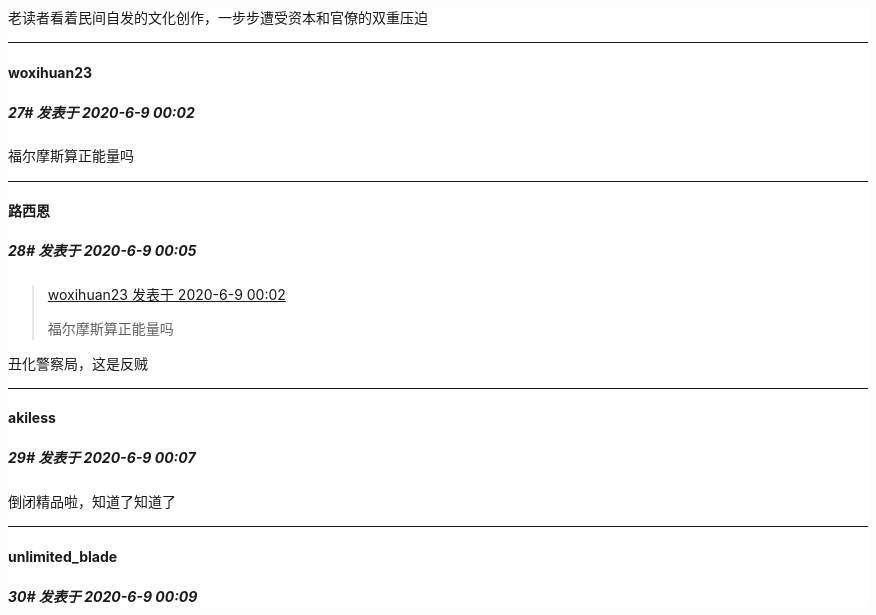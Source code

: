


老读者看着民间自发的文化创作，一步步遭受资本和官僚的双重压迫







-----

####  woxihuan23  
##### 27#       发表于 2020-6-9 00:02




福尔摩斯算正能量吗







-----

####  路西恩  
##### 28#       发表于 2020-6-9 00:05



<blockquote><a href="httphttps://bbs.saraba1st.com/2b/forum.php?mod=redirect&amp;goto=findpost&amp;pid=47727886&amp;ptid=1940492" target="_blank">woxihuan23 发表于 2020-6-9 00:02</a>

福尔摩斯算正能量吗</blockquote>
丑化警察局，这是反贼







-----

####  akiless  
##### 29#       发表于 2020-6-9 00:07




倒闭精品啦，知道了知道了







-----

####  unlimited_blade  
##### 30#       发表于 2020-6-9 00:09



